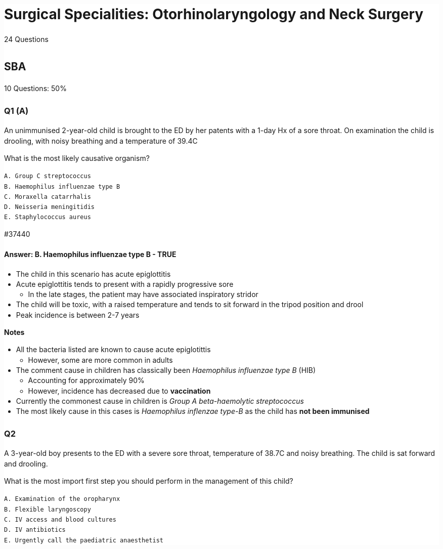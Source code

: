 # Surgical Specialities: Otorhinolaryngology and Neck Surgery

24 Questions

## SBA

10 Questions: 50%

### Q1 (A)

An unimmunised 2-year-old child is brought to the ED by her patents with a 1-day Hx of a sore throat. On examination the child is drooling, with noisy breathing and a temperature of 39.4C

What is the most likely causative organism?

	A. Group C streptococcus
	B. Haemophilus influenzae type B
	C. Moraxella catarrhalis
	D. Neisseria meningitidis
	E. Staphylococcus aureus
	
\#37440

#### Answer: B. Haemophilus influenzae type B - TRUE

- The child in this scenario has acute epiglottitis
- Acute epiglottitis tends to present with a rapidly progressive sore
	- In the late stages, the patient may have associated inspiratory stridor
- The child will be toxic, with a raised temperature and tends to sit forward in the tripod position and drool
- Peak incidence is between 2-7 years

**Notes**
- All the bacteria listed are known to cause acute epiglotittis
	- However, some are more common in adults
- The comment cause in children has classically been _Haemophilus influenzae type B_ (HIB)
	- Accounting for approximately 90%
	- However, incidence has decreased due to **vaccination**
- Currently the commonest cause in children is _Group A beta-haemolytic streptococcus_
- The most likely cause in this cases is _Haemophilus inflenzae type-B_ as the child has **not been immunised**

### Q2 

A 3-year-old boy presents to the ED with a severe sore throat, temperature of 38.7C and noisy breathing. The child is sat forward and drooling.

What is the most import first step you should perform in the management of this child?

	A. Examination of the oropharynx
	B. Flexible laryngoscopy
	C. IV access and blood cultures
	D. IV antibiotics
	E. Urgently call the paediatric anaesthetist
	